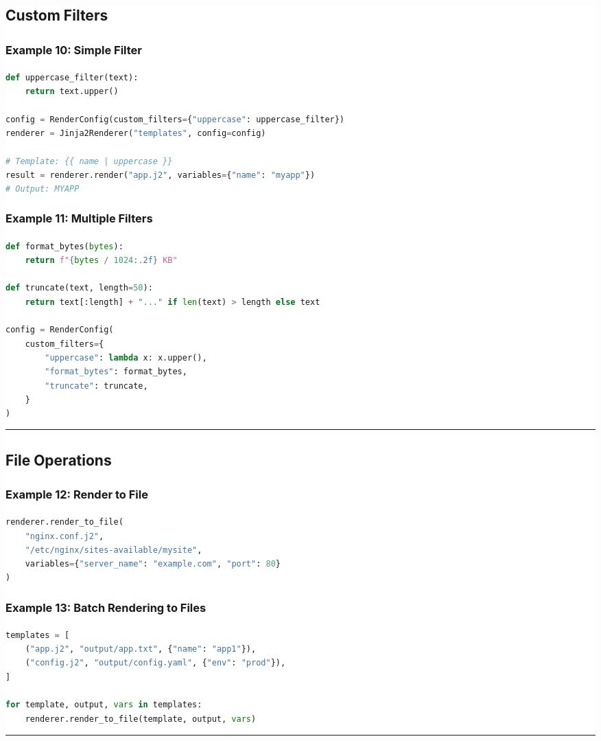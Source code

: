 ## Custom Filters

### Example 10: Simple Filter

```python
def uppercase_filter(text):
    return text.upper()

config = RenderConfig(custom_filters={"uppercase": uppercase_filter})
renderer = Jinja2Renderer("templates", config=config)

# Template: {{ name | uppercase }}
result = renderer.render("app.j2", variables={"name": "myapp"})
# Output: MYAPP
```

### Example 11: Multiple Filters

```python
def format_bytes(bytes):
    return f"{bytes / 1024:.2f} KB"

def truncate(text, length=50):
    return text[:length] + "..." if len(text) > length else text

config = RenderConfig(
    custom_filters={
        "uppercase": lambda x: x.upper(),
        "format_bytes": format_bytes,
        "truncate": truncate,
    }
)
```

---

## File Operations

### Example 12: Render to File

```python
renderer.render_to_file(
    "nginx.conf.j2",
    "/etc/nginx/sites-available/mysite",
    variables={"server_name": "example.com", "port": 80}
)
```

### Example 13: Batch Rendering to Files

```python
templates = [
    ("app.j2", "output/app.txt", {"name": "app1"}),
    ("config.j2", "output/config.yaml", {"env": "prod"}),
]

for template, output, vars in templates:
    renderer.render_to_file(template, output, vars)
```

---